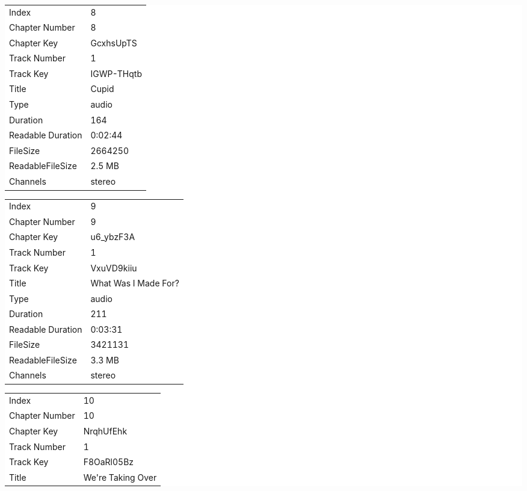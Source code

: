 |  |  |
| - | - |
| Index | 8 |
| Chapter Number | 8 |
| Chapter Key | GcxhsUpTS |
| Track Number | 1 |
| Track Key | IGWP-THqtb |
| Title | Cupid |
| Type | audio |
| Duration | 164 |
| Readable Duration | 0:02:44 |
| FileSize | 2664250 |
| ReadableFileSize | 2.5 MB |
| Channels | stereo |

|  |  |
| - | - |
| Index | 9 |
| Chapter Number | 9 |
| Chapter Key | u6_ybzF3A |
| Track Number | 1 |
| Track Key | VxuVD9kiiu |
| Title | What Was I Made For? |
| Type | audio |
| Duration | 211 |
| Readable Duration | 0:03:31 |
| FileSize | 3421131 |
| ReadableFileSize | 3.3 MB |
| Channels | stereo |

|  |  |
| - | - |
| Index | 10 |
| Chapter Number | 10 |
| Chapter Key | NrqhUfEhk |
| Track Number | 1 |
| Track Key | F8OaRl05Bz |
| Title | We're Taking Over |